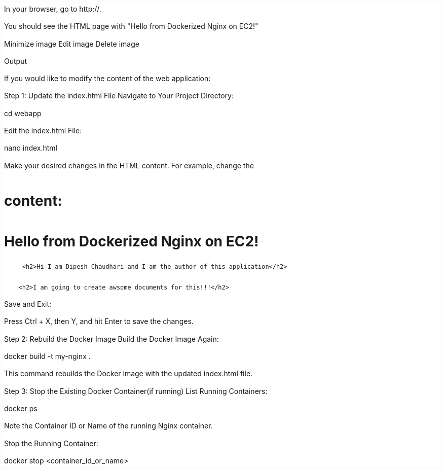 In your browser, go to http://<Your-Instance-Public-IP>.

You should see the HTML page with "Hello from Dockerized Nginx on EC2!"



Minimize image
Edit image
Delete image

Output 


If you would like to modify the content of the web application:


Step 1: Update the index.html File
Navigate to Your Project Directory:

cd webapp

Edit the index.html File:

nano index.html

Make your desired changes in the HTML content. For example, change the <h1> content:

<html>

  <head><title>Welcome to Nginx on Docker</title></head>

  <body><h1>Hello from Dockerized Nginx on EC2!</h1>

         <h2>Hi I am Dipesh Chaudhari and I am the author of this application</h2>

        <h2>I am going to create awsome documents for this!!!</h2>

</body>

</html>

Save and Exit:

Press Ctrl + X, then Y, and hit Enter to save the changes.



Step 2: Rebuild the Docker Image
Build the Docker Image Again:

docker build -t my-nginx .

This command rebuilds the Docker image with the updated index.html file.



Step 3: Stop the Existing Docker Container(if running)
List Running Containers:

docker ps

Note the Container ID or Name of the running Nginx container.

Stop the Running Container:

docker stop <container_id_or_name>
